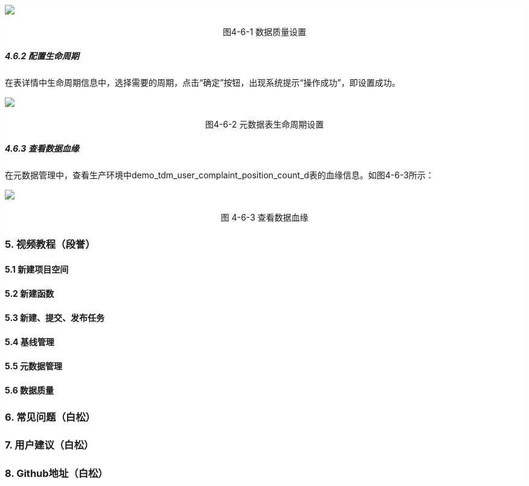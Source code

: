 <img src="images/数据质量配置_a_mg.png" style="zoom:100%"/><center>图4-6-1 数据质量设置</center>

##### 4.6.2 配置生命周期

在表详情中生命周期信息中，选择需要的周期，点击“确定”按钮，出现系统提示“操作成功”，即设置成功。

<img src="images/生命周期b.png" style="zoom:100%"/><center>图4-6-2 元数据表生命周期设置</center>

##### 4.6.3 查看数据血缘

在元数据管理中，查看生产环境中demo_tdm_user_complaint_position_count_d表的血缘信息。如图4-6-3所示：

<img src="images/数据血缘信息_a_mg.png" style="zoom:100%"/><center>图 4-6-3 查看数据血缘</center>

### 5. 视频教程（段誉）

#### 5.1 新建项目空间
#### 5.2 新建函数
#### 5.3 新建、提交、发布任务
#### 5.4 基线管理
#### 5.5 元数据管理
#### 5.6 数据质量

### 6. 常见问题（白松）
### 7. 用户建议（白松）

### 8. Github地址（白松）
